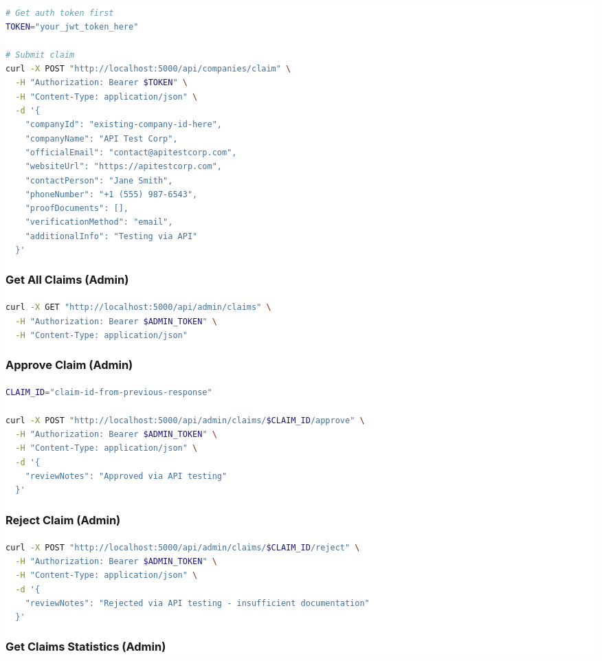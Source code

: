 ```bash
# Get auth token first
TOKEN="your_jwt_token_here"

# Submit claim
curl -X POST "http://localhost:5000/api/companies/claim" \
  -H "Authorization: Bearer $TOKEN" \
  -H "Content-Type: application/json" \
  -d '{
    "companyId": "existing-company-id-here",
    "companyName": "API Test Corp",
    "officialEmail": "contact@apitestcorp.com",
    "websiteUrl": "https://apitestcorp.com",
    "contactPerson": "Jane Smith",
    "phoneNumber": "+1 (555) 987-6543",
    "proofDocuments": [],
    "verificationMethod": "email",
    "additionalInfo": "Testing via API"
  }'
```

### Get All Claims (Admin)

```bash
curl -X GET "http://localhost:5000/api/admin/claims" \
  -H "Authorization: Bearer $ADMIN_TOKEN" \
  -H "Content-Type: application/json"
```

### Approve Claim (Admin)

```bash
CLAIM_ID="claim-id-from-previous-response"

curl -X POST "http://localhost:5000/api/admin/claims/$CLAIM_ID/approve" \
  -H "Authorization: Bearer $ADMIN_TOKEN" \
  -H "Content-Type: application/json" \
  -d '{
    "reviewNotes": "Approved via API testing"
  }'
```

### Reject Claim (Admin)

```bash
curl -X POST "http://localhost:5000/api/admin/claims/$CLAIM_ID/reject" \
  -H "Authorization: Bearer $ADMIN_TOKEN" \
  -H "Content-Type: application/json" \
  -d '{
    "reviewNotes": "Rejected via API testing - insufficient documentation"
  }'
```

### Get Claims Statistics (Admin)
